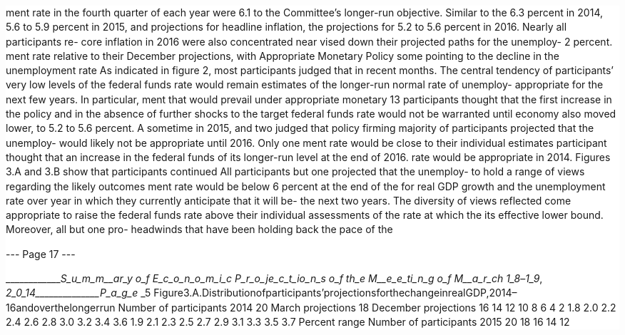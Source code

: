 ment rate in the fourth quarter of each year were 6.1 to the Committee’s longer-run objective. Similar to the
6.3 percent in 2014, 5.6 to 5.9 percent in 2015, and projections for headline inflation, the projections for
5.2 to 5.6 percent in 2016. Nearly all participants re- core inflation in 2016 were also concentrated near
vised down their projected paths for the unemploy- 2 percent.
ment rate relative to their December projections, with
Appropriate Monetary Policy
some pointing to the decline in the unemployment rate
As indicated in figure 2, most participants judged that
in recent months. The central tendency of participants’
very low levels of the federal funds rate would remain
estimates of the longer-run normal rate of unemploy-
appropriate for the next few years. In particular,
ment that would prevail under appropriate monetary
13 participants thought that the first increase in the
policy and in the absence of further shocks to the
target federal funds rate would not be warranted until
economy also moved lower, to 5.2 to 5.6 percent. A
sometime in 2015, and two judged that policy firming
majority of participants projected that the unemploy-
would likely not be appropriate until 2016. Only one
ment rate would be close to their individual estimates
participant thought that an increase in the federal funds
of its longer-run level at the end of 2016.
rate would be appropriate in 2014.
Figures 3.A and 3.B show that participants continued
All participants but one projected that the unemploy-
to hold a range of views regarding the likely outcomes
ment rate would be below 6 percent at the end of the
for real GDP growth and the unemployment rate over
year in which they currently anticipate that it will be-
the next two years. The diversity of views reflected
come appropriate to raise the federal funds rate above
their individual assessments of the rate at which the
its effective lower bound. Moreover, all but one pro-
headwinds that have been holding back the pace of the

--- Page 17 ---

___________________S_u_m_m__ar_y_ o_f_ _E_c_o_n_o_m_i_c_ P_r_o_je_c_t_io_n_s_ o_f_ _th_e_ M__e_e_ti_n_g_ o_f_ M__a_r_ch_ _1_8_–_1_9_, _2_0_14______________P_a_g_e_ _5
Figure3.A.Distributionofparticipants’projectionsforthechangeinrealGDP,2014–16andoverthelongerrun
Number of participants
2014 20
March projections 18
December projections 16
14
12
10
8
6
4
2
1.8 2.0 2.2 2.4 2.6 2.8 3.0 3.2 3.4 3.6
1.9 2.1 2.3 2.5 2.7 2.9 3.1 3.3 3.5 3.7
Percent range
Number of participants
2015 20
18
16
14
12